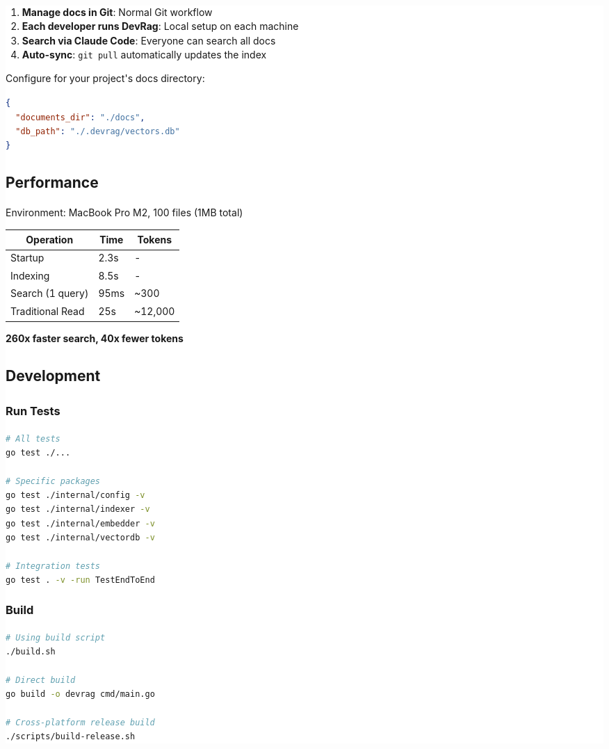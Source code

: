 1. **Manage docs in Git**: Normal Git workflow
2. **Each developer runs DevRag**: Local setup on each machine
3. **Search via Claude Code**: Everyone can search all docs
4. **Auto-sync**: `git pull` automatically updates the index

Configure for your project's docs directory:

```json
{
  "documents_dir": "./docs",
  "db_path": "./.devrag/vectors.db"
}
```

## Performance

Environment: MacBook Pro M2, 100 files (1MB total)

| Operation | Time | Tokens |
|-----------|------|--------|
| Startup | 2.3s | - |
| Indexing | 8.5s | - |
| Search (1 query) | 95ms | ~300 |
| Traditional Read | 25s | ~12,000 |

**260x faster search, 40x fewer tokens**

## Development

### Run Tests

```bash
# All tests
go test ./...

# Specific packages
go test ./internal/config -v
go test ./internal/indexer -v
go test ./internal/embedder -v
go test ./internal/vectordb -v

# Integration tests
go test . -v -run TestEndToEnd
```

### Build

```bash
# Using build script
./build.sh

# Direct build
go build -o devrag cmd/main.go

# Cross-platform release build
./scripts/build-release.sh
```
